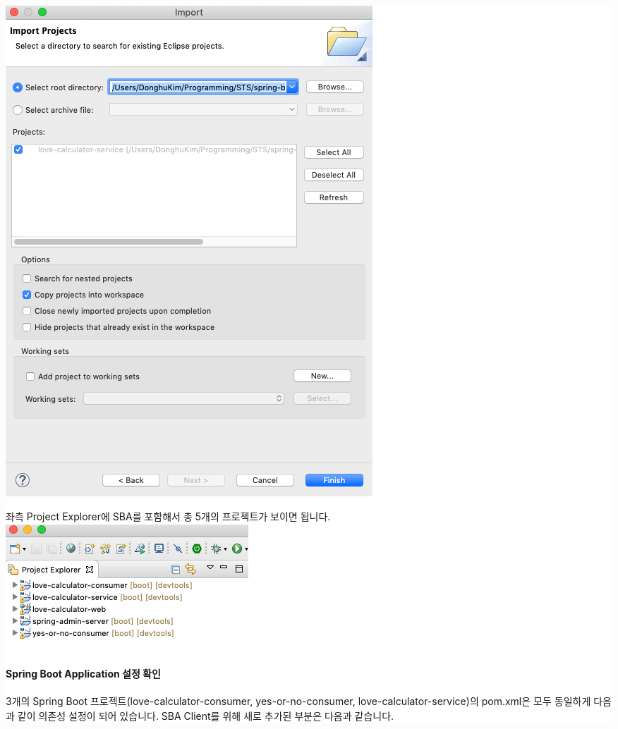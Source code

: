 ![](../assets/images/msa-monitoring-sts-import-project.png)

좌측 Project Explorer에 SBA를 포함해서 총 5개의 프로젝트가 보이면 됩니다.  
<img src="../assets/images/msa-monitoring-sts-sba-all-import.png" width="40%"/>

#### Spring Boot Application 설정 확인
3개의 Spring Boot 프로젝트(love-calculator-consumer, yes-or-no-consumer, love-calculator-service)의 pom.xml은 모두 동일하게 다음과 같이 의존성 설정이 되어 있습니다. SBA Client를 위해 새로 추가된 부분은 다음과 같습니다.
